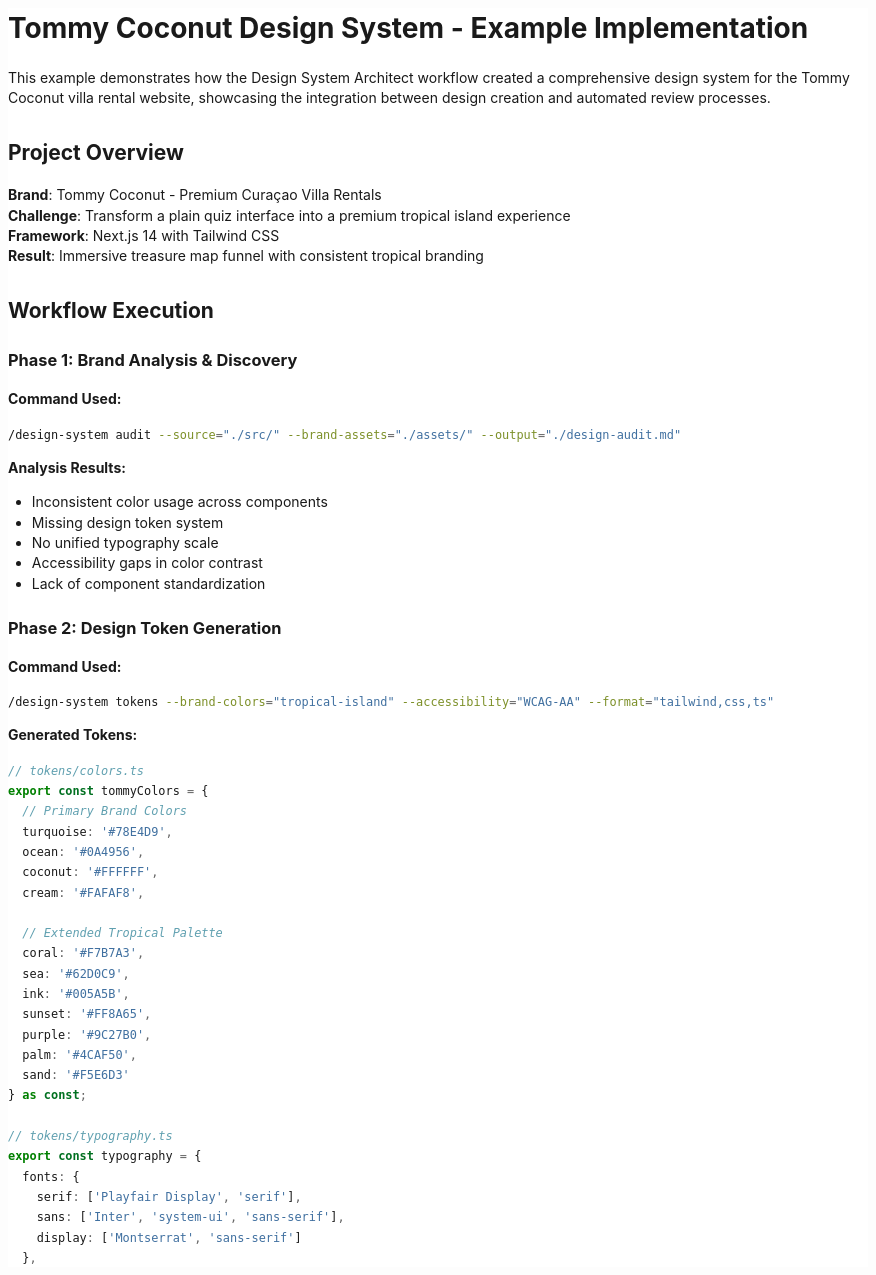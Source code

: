 # Tommy Coconut Design System - Example Implementation

This example demonstrates how the Design System Architect workflow created a comprehensive design system for the Tommy Coconut villa rental website, showcasing the integration between design creation and automated review processes.

## Project Overview

**Brand**: Tommy Coconut - Premium Curaçao Villa Rentals  
**Challenge**: Transform a plain quiz interface into a premium tropical island experience  
**Framework**: Next.js 14 with Tailwind CSS  
**Result**: Immersive treasure map funnel with consistent tropical branding  

## Workflow Execution

### Phase 1: Brand Analysis & Discovery

**Command Used:**
```bash
/design-system audit --source="./src/" --brand-assets="./assets/" --output="./design-audit.md"
```

**Analysis Results:**
- Inconsistent color usage across components
- Missing design token system
- No unified typography scale
- Accessibility gaps in color contrast
- Lack of component standardization

### Phase 2: Design Token Generation

**Command Used:**
```bash
/design-system tokens --brand-colors="tropical-island" --accessibility="WCAG-AA" --format="tailwind,css,ts"
```

**Generated Tokens:**
```typescript
// tokens/colors.ts
export const tommyColors = {
  // Primary Brand Colors
  turquoise: '#78E4D9',
  ocean: '#0A4956', 
  coconut: '#FFFFFF',
  cream: '#FAFAF8',
  
  // Extended Tropical Palette
  coral: '#F7B7A3',
  sea: '#62D0C9',
  ink: '#005A5B',
  sunset: '#FF8A65',
  purple: '#9C27B0',
  palm: '#4CAF50',
  sand: '#F5E6D3'
} as const;

// tokens/typography.ts
export const typography = {
  fonts: {
    serif: ['Playfair Display', 'serif'],
    sans: ['Inter', 'system-ui', 'sans-serif'],
    display: ['Montserrat', 'sans-serif']
  },
```